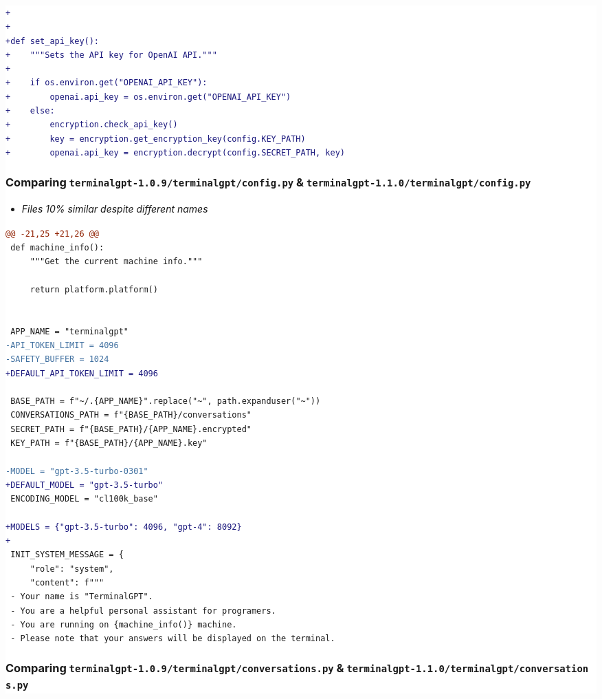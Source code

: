 ```diff
+
+
+def set_api_key():
+    """Sets the API key for OpenAI API."""
+
+    if os.environ.get("OPENAI_API_KEY"):
+        openai.api_key = os.environ.get("OPENAI_API_KEY")
+    else:
+        encryption.check_api_key()
+        key = encryption.get_encryption_key(config.KEY_PATH)
+        openai.api_key = encryption.decrypt(config.SECRET_PATH, key)
```

### Comparing `terminalgpt-1.0.9/terminalgpt/config.py` & `terminalgpt-1.1.0/terminalgpt/config.py`

 * *Files 10% similar despite different names*

```diff
@@ -21,25 +21,26 @@
 def machine_info():
     """Get the current machine info."""
 
     return platform.platform()
 
 
 APP_NAME = "terminalgpt"
-API_TOKEN_LIMIT = 4096
-SAFETY_BUFFER = 1024
+DEFAULT_API_TOKEN_LIMIT = 4096
 
 BASE_PATH = f"~/.{APP_NAME}".replace("~", path.expanduser("~"))
 CONVERSATIONS_PATH = f"{BASE_PATH}/conversations"
 SECRET_PATH = f"{BASE_PATH}/{APP_NAME}.encrypted"
 KEY_PATH = f"{BASE_PATH}/{APP_NAME}.key"
 
-MODEL = "gpt-3.5-turbo-0301"
+DEFAULT_MODEL = "gpt-3.5-turbo"
 ENCODING_MODEL = "cl100k_base"
 
+MODELS = {"gpt-3.5-turbo": 4096, "gpt-4": 8092}
+
 INIT_SYSTEM_MESSAGE = {
     "role": "system",
     "content": f"""
 - Your name is "TerminalGPT".
 - You are a helpful personal assistant for programers.
 - You are running on {machine_info()} machine.
 - Please note that your answers will be displayed on the terminal.
```

### Comparing `terminalgpt-1.0.9/terminalgpt/conversations.py` & `terminalgpt-1.1.0/terminalgpt/conversations.py`
